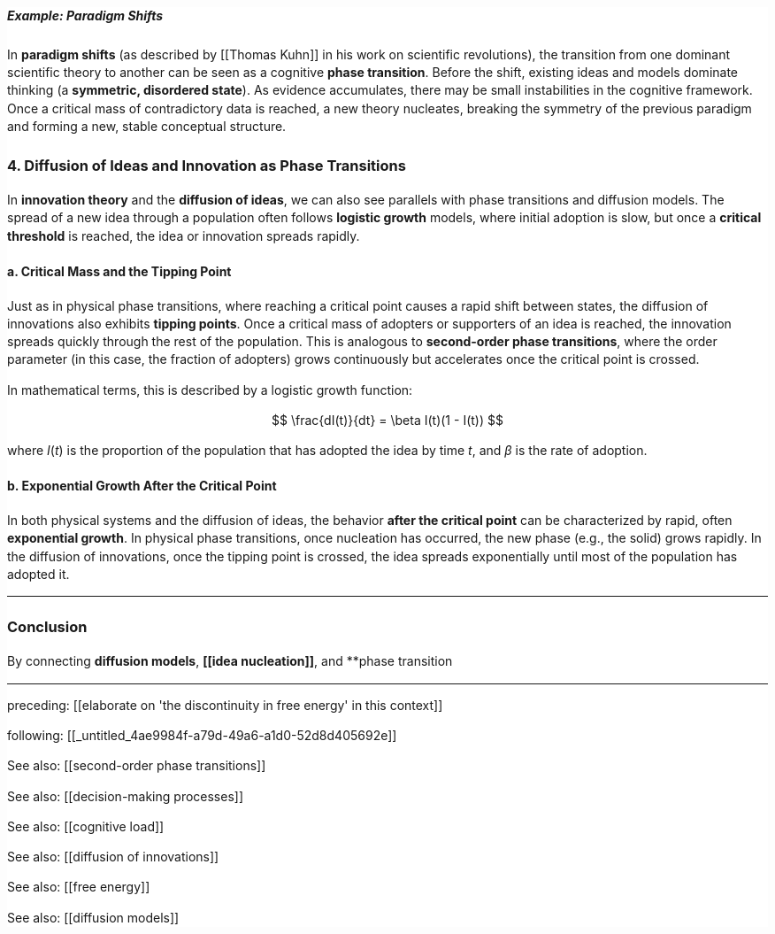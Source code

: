 ##### **Example: Paradigm Shifts**
In **paradigm shifts** (as described by [[Thomas Kuhn]] in his work on scientific revolutions), the transition from one dominant scientific theory to another can be seen as a cognitive **phase transition**. Before the shift, existing ideas and models dominate thinking (a **symmetric, disordered state**). As evidence accumulates, there may be small instabilities in the cognitive framework. Once a critical mass of contradictory data is reached, a new theory nucleates, breaking the symmetry of the previous paradigm and forming a new, stable conceptual structure.

### 4. **Diffusion of Ideas and Innovation as Phase Transitions**

In **innovation theory** and the **diffusion of ideas**, we can also see parallels with phase transitions and diffusion models. The spread of a new idea through a population often follows **logistic growth** models, where initial adoption is slow, but once a **critical threshold** is reached, the idea or innovation spreads rapidly.

#### a. **Critical Mass and the Tipping Point**
Just as in physical phase transitions, where reaching a critical point causes a rapid shift between states, the diffusion of innovations also exhibits **tipping points**. Once a critical mass of adopters or supporters of an idea is reached, the innovation spreads quickly through the rest of the population. This is analogous to **second-order phase transitions**, where the order parameter (in this case, the fraction of adopters) grows continuously but accelerates once the critical point is crossed.

In mathematical terms, this is described by a logistic growth function:

$$
\frac{dI(t)}{dt} = \beta I(t)(1 - I(t))
$$

where $I(t)$ is the proportion of the population that has adopted the idea by time $t$, and $\beta$ is the rate of adoption.

#### b. **Exponential Growth After the Critical Point**
In both physical systems and the diffusion of ideas, the behavior **after the critical point** can be characterized by rapid, often **exponential growth**. In physical phase transitions, once nucleation has occurred, the new phase (e.g., the solid) grows rapidly. In the diffusion of innovations, once the tipping point is crossed, the idea spreads exponentially until most of the population has adopted it.

---

### Conclusion

By connecting **diffusion models**, **[[idea nucleation]]**, and **phase transition


---

preceding: [[elaborate on 'the discontinuity in free energy' in this context]]  


following: [[_untitled_4ae9984f-a79d-49a6-a1d0-52d8d405692e]]

See also: [[second-order phase transitions]]


See also: [[decision-making processes]]


See also: [[cognitive load]]


See also: [[diffusion of innovations]]


See also: [[free energy]]


See also: [[diffusion models]]